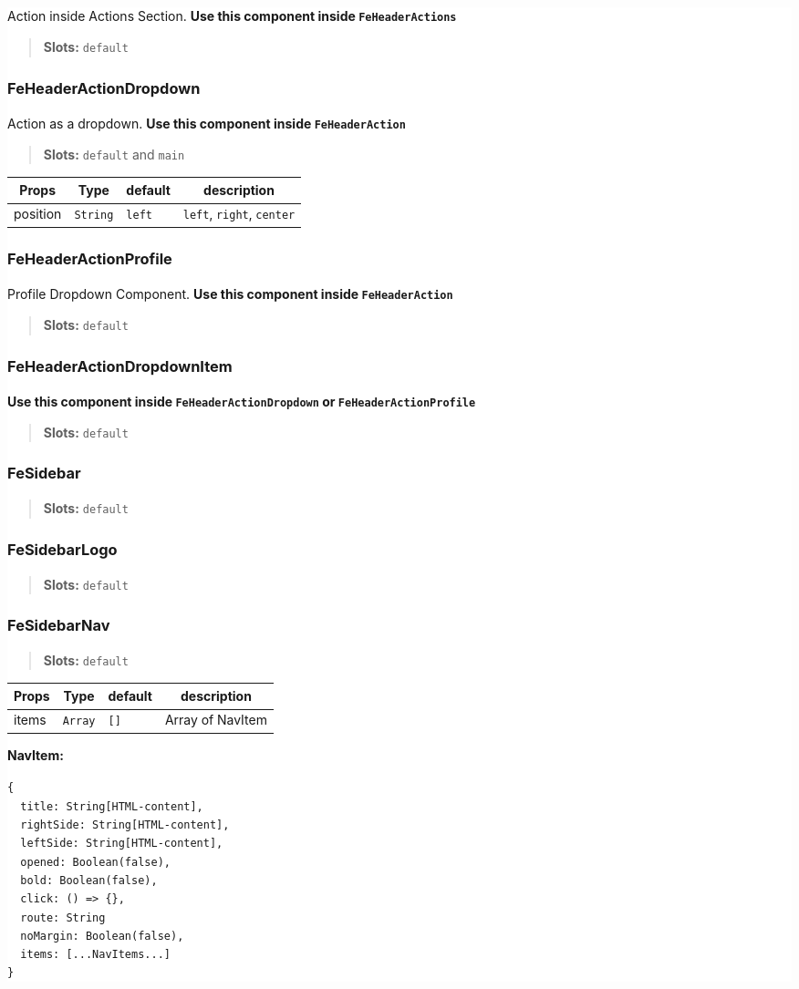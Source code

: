 Action inside Actions Section. **Use this component inside `FeHeaderActions`**

> **Slots:** `default`

### FeHeaderActionDropdown

Action as a dropdown. **Use this component inside `FeHeaderAction`**

> **Slots:** `default` and `main`

| Props    | Type     | default | description               |
| -------- | -------- | ------- | ------------------------- |
| position | `String` | `left`  | `left`, `right`, `center` |

### FeHeaderActionProfile

Profile Dropdown Component. **Use this component inside `FeHeaderAction`**

> **Slots:** `default`

### FeHeaderActionDropdownItem

**Use this component inside `FeHeaderActionDropdown` or `FeHeaderActionProfile`**

> **Slots:** `default`

### FeSidebar

> **Slots:** `default`

### FeSidebarLogo

> **Slots:** `default`

### FeSidebarNav

> **Slots:** `default`

| Props | Type    | default | description      |
| ----- | ------- | ------- | ---------------- |
| items | `Array` | `[]`    | Array of NavItem |

**NavItem:**

```
{
  title: String[HTML-content],
  rightSide: String[HTML-content],
  leftSide: String[HTML-content],
  opened: Boolean(false),
  bold: Boolean(false),
  click: () => {},
  route: String
  noMargin: Boolean(false),
  items: [...NavItems...]
}
```
